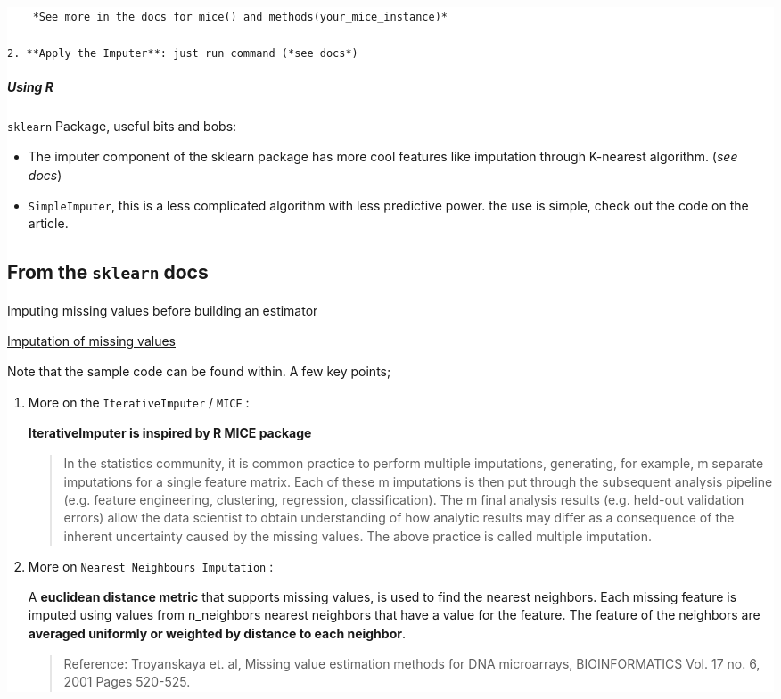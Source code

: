         *See more in the docs for mice() and methods(your_mice_instance)*
    
    2. **Apply the Imputer**: just run command (*see docs*)

##### Using R

`sklearn` Package, useful bits and bobs:

* The imputer component of the sklearn package has more cool features like
imputation through K-nearest algorithm. (*see docs*)

* `SimpleImputer`, this is a less complicated algorithm with less predictive power.
the use is simple, check out the code on the article.

## From the `sklearn` docs

[Imputing missing values before building an estimator](https://scikit-learn.org/stable/auto_examples/impute/plot_missing_values.html#sphx-glr-auto-examples-impute-plot-missing-values-py)

[Imputation of missing values](https://scikit-learn.org/stable/modules/impute.html)

Note that the sample code can be found within. A few key points;

1. More on the `IterativeImputer` / `MICE` :

    **IterativeImputer is inspired by R MICE package**

    > In the statistics community, it is common practice to perform multiple imputations, generating, for example,
      m separate imputations for a single feature matrix. Each of these m imputations is then put through the subsequent
      analysis pipeline (e.g. feature engineering, clustering, regression, classification). The m final analysis results
      (e.g. held-out validation errors) allow the data scientist to obtain understanding of how analytic results may differ
      as a consequence of the inherent uncertainty caused by the missing values.
      The above practice is called multiple imputation.

2. More on `Nearest Neighbours Imputation` :

    A **euclidean distance metric** that supports missing values, is used to find the nearest neighbors.
    Each missing feature is imputed using values from n_neighbors nearest neighbors that have a value for the feature.
    The feature of the neighbors are **averaged uniformly or weighted by distance to each neighbor**. 

    > Reference: Troyanskaya et. al, Missing value estimation methods for DNA microarrays, BIOINFORMATICS Vol. 17 no. 6, 2001 Pages 520-525.

    


